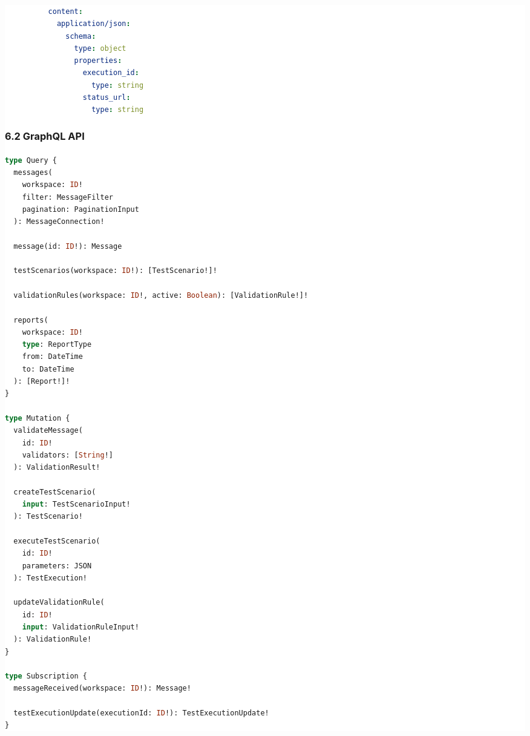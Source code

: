 ```yaml
          content:
            application/json:
              schema:
                type: object
                properties:
                  execution_id:
                    type: string
                  status_url:
                    type: string
```

### 6.2 GraphQL API

```graphql
type Query {
  messages(
    workspace: ID!
    filter: MessageFilter
    pagination: PaginationInput
  ): MessageConnection!
  
  message(id: ID!): Message
  
  testScenarios(workspace: ID!): [TestScenario!]!
  
  validationRules(workspace: ID!, active: Boolean): [ValidationRule!]!
  
  reports(
    workspace: ID!
    type: ReportType
    from: DateTime
    to: DateTime
  ): [Report!]!
}

type Mutation {
  validateMessage(
    id: ID!
    validators: [String!]
  ): ValidationResult!
  
  createTestScenario(
    input: TestScenarioInput!
  ): TestScenario!
  
  executeTestScenario(
    id: ID!
    parameters: JSON
  ): TestExecution!
  
  updateValidationRule(
    id: ID!
    input: ValidationRuleInput!
  ): ValidationRule!
}

type Subscription {
  messageReceived(workspace: ID!): Message!
  
  testExecutionUpdate(executionId: ID!): TestExecutionUpdate!
}
```
